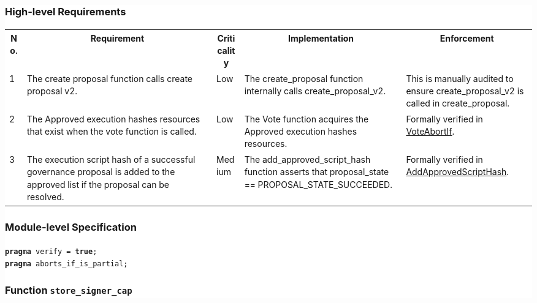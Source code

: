 


<a id="high-level-req"></a>

### High-level Requirements

<table>
<tr>
<th>No.</th><th>Requirement</th><th>Criticality</th><th>Implementation</th><th>Enforcement</th>
</tr>

<tr>
<td>1</td>
<td>The create proposal function calls create proposal v2.</td>
<td>Low</td>
<td>The create_proposal function internally calls create_proposal_v2.</td>
<td>This is manually audited to ensure create_proposal_v2 is called in create_proposal.</td>
</tr>

<tr>
<td>2</td>
<td>The Approved execution hashes resources that exist when the vote function is called.</td>
<td>Low</td>
<td>The Vote function acquires the Approved execution hashes resources.</td>
<td>Formally verified in <a href="#high-level-req-2">VoteAbortIf</a>.</td>
</tr>

<tr>
<td>3</td>
<td>The execution script hash of a successful governance proposal is added to the approved list if the proposal can be resolved.</td>
<td>Medium</td>
<td>The add_approved_script_hash function asserts that proposal_state == PROPOSAL_STATE_SUCCEEDED.</td>
<td>Formally verified in <a href="#high-level-req-3">AddApprovedScriptHash</a>.</td>
</tr>

</table>




<a id="module-level-spec"></a>

### Module-level Specification


<pre><code><b>pragma</b> verify = <b>true</b>;
<b>pragma</b> aborts_if_is_partial;
</code></pre>



<a id="@Specification_1_store_signer_cap"></a>

### Function `store_signer_cap`
